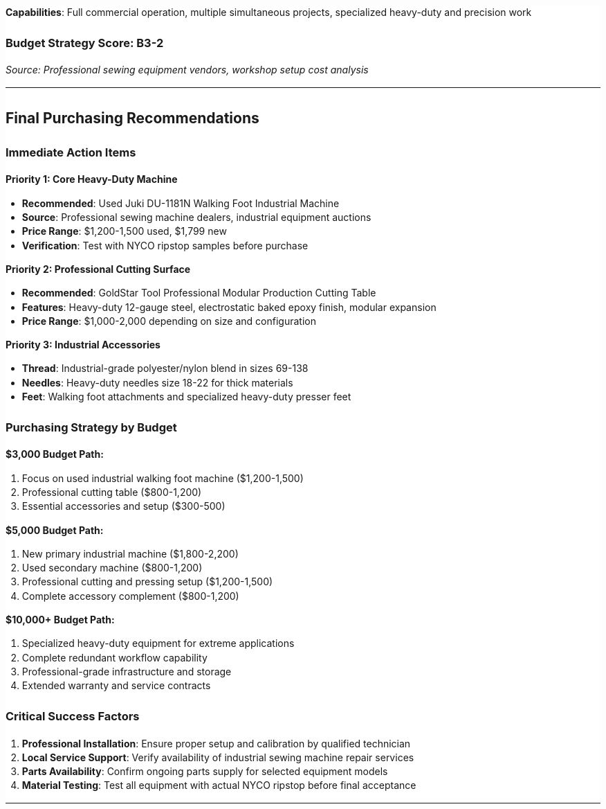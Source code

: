 **Capabilities**: Full commercial operation, multiple simultaneous projects, specialized heavy-duty and precision work

### **Budget Strategy Score: B3-2**
*Source: Professional sewing equipment vendors, workshop setup cost analysis*

---

## Final Purchasing Recommendations

### **Immediate Action Items**

**Priority 1: Core Heavy-Duty Machine**
- **Recommended**: Used Juki DU-1181N Walking Foot Industrial Machine
- **Source**: Professional sewing machine dealers, industrial equipment auctions
- **Price Range**: $1,200-1,500 used, $1,799 new
- **Verification**: Test with NYCO ripstop samples before purchase

**Priority 2: Professional Cutting Surface**
- **Recommended**: GoldStar Tool Professional Modular Production Cutting Table
- **Features**: Heavy-duty 12-gauge steel, electrostatic baked epoxy finish, modular expansion
- **Price Range**: $1,000-2,000 depending on size and configuration

**Priority 3: Industrial Accessories**
- **Thread**: Industrial-grade polyester/nylon blend in sizes 69-138
- **Needles**: Heavy-duty needles size 18-22 for thick materials
- **Feet**: Walking foot attachments and specialized heavy-duty presser feet

### **Purchasing Strategy by Budget**

**$3,000 Budget Path:**
1. Focus on used industrial walking foot machine ($1,200-1,500)
2. Professional cutting table ($800-1,200)
3. Essential accessories and setup ($300-500)

**$5,000 Budget Path:**
1. New primary industrial machine ($1,800-2,200)
2. Used secondary machine ($800-1,200)
3. Professional cutting and pressing setup ($1,200-1,500)
4. Complete accessory complement ($800-1,200)

**$10,000+ Budget Path:**
1. Specialized heavy-duty equipment for extreme applications
2. Complete redundant workflow capability
3. Professional-grade infrastructure and storage
4. Extended warranty and service contracts

### **Critical Success Factors**
1. **Professional Installation**: Ensure proper setup and calibration by qualified technician
2. **Local Service Support**: Verify availability of industrial sewing machine repair services
3. **Parts Availability**: Confirm ongoing parts supply for selected equipment models
4. **Material Testing**: Test all equipment with actual NYCO ripstop before final acceptance

---